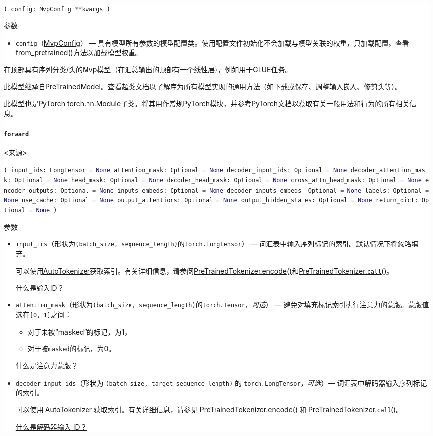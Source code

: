 ```py
( config: MvpConfig **kwargs )
```

参数

+   `config`（[MvpConfig](/docs/transformers/v4.37.2/en/model_doc/mvp#transformers.MvpConfig)） — 具有模型所有参数的模型配置类。使用配置文件初始化不会加载与模型关联的权重，只加载配置。查看[from_pretrained()](/docs/transformers/v4.37.2/en/main_classes/model#transformers.PreTrainedModel.from_pretrained)方法以加载模型权重。

在顶部具有序列分类/头的Mvp模型（在汇总输出的顶部有一个线性层），例如用于GLUE任务。

此模型继承自[PreTrainedModel](/docs/transformers/v4.37.2/en/main_classes/model#transformers.PreTrainedModel)。查看超类文档以了解库为所有模型实现的通用方法（如下载或保存、调整输入嵌入、修剪头等）。

此模型也是PyTorch [torch.nn.Module](https://pytorch.org/docs/stable/nn.html#torch.nn.Module)子类。将其用作常规PyTorch模块，并参考PyTorch文档以获取有关一般用法和行为的所有相关信息。

#### `forward`

[<来源>](https://github.com/huggingface/transformers/blob/v4.37.2/src/transformers/models/mvp/modeling_mvp.py#L1574)

```py
( input_ids: LongTensor = None attention_mask: Optional = None decoder_input_ids: Optional = None decoder_attention_mask: Optional = None head_mask: Optional = None decoder_head_mask: Optional = None cross_attn_head_mask: Optional = None encoder_outputs: Optional = None inputs_embeds: Optional = None decoder_inputs_embeds: Optional = None labels: Optional = None use_cache: Optional = None output_attentions: Optional = None output_hidden_states: Optional = None return_dict: Optional = None )
```

参数

+   `input_ids`（形状为`(batch_size, sequence_length)`的`torch.LongTensor`） — 词汇表中输入序列标记的索引。默认情况下将忽略填充。

    可以使用[AutoTokenizer](/docs/transformers/v4.37.2/en/model_doc/auto#transformers.AutoTokenizer)获取索引。有关详细信息，请参阅[PreTrainedTokenizer.encode()](/docs/transformers/v4.37.2/en/internal/tokenization_utils#transformers.PreTrainedTokenizerBase.encode)和[PreTrainedTokenizer.`call`()](/docs/transformers/v4.37.2/en/internal/tokenization_utils#transformers.PreTrainedTokenizerBase.__call__)。

    [什么是输入ID？](../glossary#input-ids)

+   `attention_mask`（形状为`(batch_size, sequence_length)`的`torch.Tensor`，*可选*） — 避免对填充标记索引执行注意力的蒙版。蒙版值选在`[0, 1]`之间：

    +   对于未被“masked”的标记，为1，

    +   对于被`masked`的标记，为0。

    [什么是注意力蒙版？](../glossary#attention-mask)

+   `decoder_input_ids`（形状为 `(batch_size, target_sequence_length)` 的 `torch.LongTensor`，*可选*）— 词汇表中解码器输入序列标记的索引。

    可以使用 [AutoTokenizer](/docs/transformers/v4.37.2/en/model_doc/auto#transformers.AutoTokenizer) 获取索引。有关详细信息，请参见 [PreTrainedTokenizer.encode()](/docs/transformers/v4.37.2/en/internal/tokenization_utils#transformers.PreTrainedTokenizerBase.encode) 和 [PreTrainedTokenizer.`call`()](/docs/transformers/v4.37.2/en/internal/tokenization_utils#transformers.PreTrainedTokenizerBase.__call__)。

    [什么是解码器输入 ID？](../glossary#decoder-input-ids)
